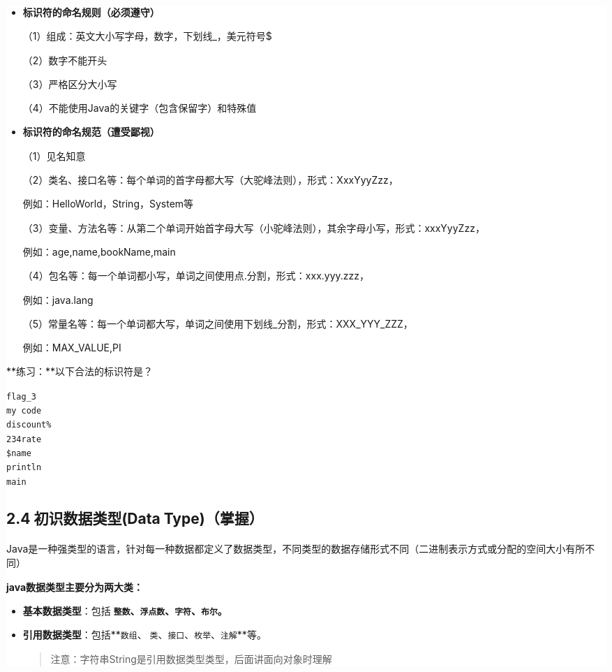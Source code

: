 - **标识符的命名规则（必须遵守）**

  （1）组成：英文大小写字母，数字，下划线_，美元符号$

  （2）数字不能开头

  （3）严格区分大小写

  （4）不能使用Java的关键字（包含保留字）和特殊值

- **标识符的命名规范（遭受鄙视）**

  （1）见名知意

  （2）类名、接口名等：每个单词的首字母都大写（大驼峰法则），形式：XxxYyyZzz，

  例如：HelloWorld，String，System等

  （3）变量、方法名等：从第二个单词开始首字母大写（小驼峰法则），其余字母小写，形式：xxxYyyZzz，

  例如：age,name,bookName,main

  （4）包名等：每一个单词都小写，单词之间使用点.分割，形式：xxx.yyy.zzz，

  例如：java.lang

  （5）常量名等：每一个单词都大写，单词之间使用下划线_分割，形式：XXX_YYY_ZZZ，

  例如：MAX_VALUE,PI

**练习：**以下合法的标识符是？

```
flag_3
my code
discount%
234rate
$name
println
main
```

## 2.4 初识数据类型(Data Type)（掌握）

Java是一种强类型的语言，针对每一种数据都定义了数据类型，不同类型的数据存储形式不同（二进制表示方式或分配的空间大小有所不同）

**java数据类型主要分为两大类：**

- **基本数据类型**：包括 **`整数`、`浮点数`、`字符`、`布尔`。** 

- **引用数据类型**：包括**`数组`、 `类`、`接口`、`枚举`、`注解`**等。 

  > 注意：字符串String是引用数据类型类型，后面讲面向对象时理解
  
